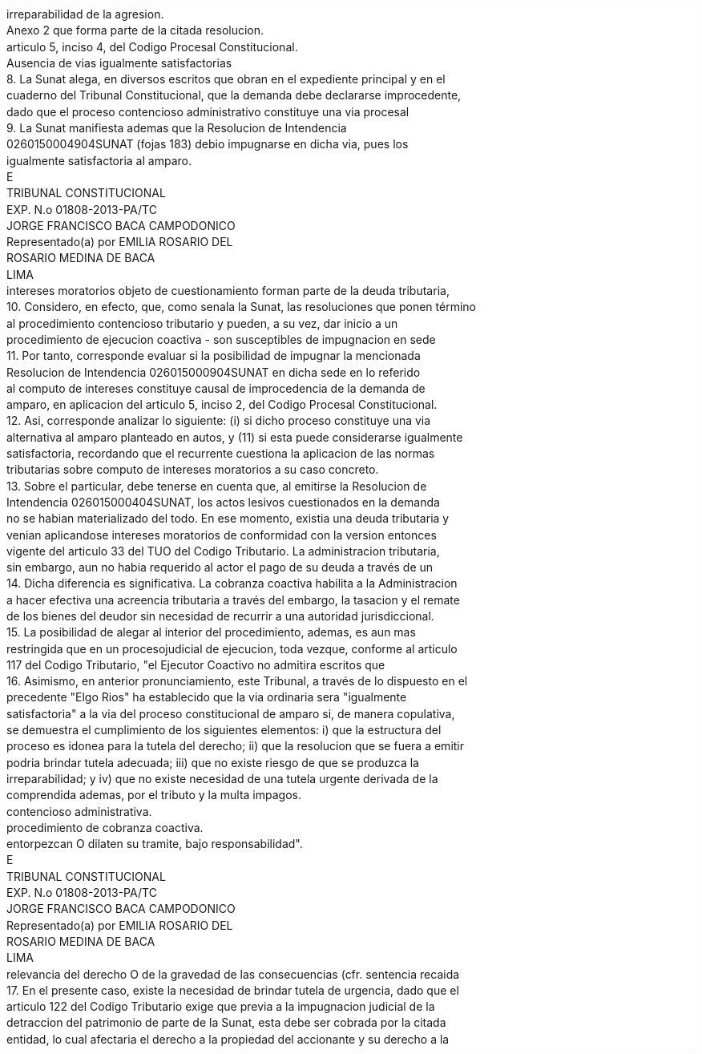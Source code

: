irreparabilidad de la agresion.  
Anexo 2 que forma parte de la citada resolucion.  
articulo 5, inciso 4, del Codigo Procesal Constitucional.  
Ausencia de vias igualmente satisfactorias  
8. La Sunat alega, en diversos escritos que obran en el expediente principal y en el  
cuaderno del Tribunal Constitucional, que la demanda debe declararse improcedente,  
dado que el proceso contencioso administrativo constituye una via procesal  
9. La Sunat manifiesta ademas que la Resolucion de Intendencia  
0260150004904SUNAT (fojas 183) debio impugnarse en dicha via, pues los  
igualmente satisfactoria al amparo.  
E  
TRIBUNAL CONSTITUCIONAL  
EXP. N.o 01808-2013-PA/TC  
JORGE FRANCISCO BACA CAMPODONICO  
Representado(a) por EMILIA ROSARIO DEL  
ROSARIO MEDINA DE BACA  
LIMA  
intereses moratorios objeto de cuestionamiento forman parte de la deuda tributaria,  
10. Considero, en efecto, que, como senala la Sunat, las resoluciones que ponen término  
al procedimiento contencioso tributario y pueden, a su vez, dar inicio a un  
procedimiento de ejecucion coactiva - son susceptibles de impugnacion en sede  
11. Por tanto, corresponde evaluar si la posibilidad de impugnar la mencionada  
Resolucion de Intendencia 026015000904SUNAT en dicha sede en lo referido  
al computo de intereses constituye causal de improcedencia de la demanda de  
amparo, en aplicacion del articulo 5, inciso 2, del Codigo Procesal Constitucional.  
12. Asi, corresponde analizar lo siguiente: (i) si dicho proceso constituye una via  
alternativa al amparo planteado en autos, y (11) si esta puede considerarse igualmente  
satisfactoria, recordando que el recurrente cuestiona la aplicacion de las normas  
tributarias sobre computo de intereses moratorios a su caso concreto.  
13. Sobre el particular, debe tenerse en cuenta que, al emitirse la Resolucion de  
Intendencia 026015000404SUNAT, los actos lesivos cuestionados en la demanda  
no se habian materializado del todo. En ese momento, existia una deuda tributaria y  
venian aplicandose intereses moratorios de conformidad con la version entonces  
vigente del articulo 33 del TUO del Codigo Tributario. La administracion tributaria,  
sin embargo, aun no habia requerido al actor el pago de su deuda a través de un  
14. Dicha diferencia es significativa. La cobranza coactiva habilita a la Administracion  
a hacer efectiva una acreencia tributaria a través del embargo, la tasacion y el remate  
de los bienes del deudor sin necesidad de recurrir a una autoridad jurisdiccional.  
15. La posibilidad de alegar al interior del procedimiento, ademas, es aun mas  
restringida que en un procesojudicial de ejecucion, toda vezque, conforme al articulo  
117 del Codigo Tributario, "el Ejecutor Coactivo no admitira escritos que  
16. Asimismo, en anterior pronunciamiento, este Tribunal, a través de lo dispuesto en el  
precedente "Elgo Rios" ha establecido que la via ordinaria sera "igualmente  
satisfactoria" a la via del proceso constitucional de amparo si, de manera copulativa,  
se demuestra el cumplimiento de los siguientes elementos: i) que la estructura del  
proceso es idonea para la tutela del derecho; ii) que la resolucion que se fuera a emitir  
podria brindar tutela adecuada; iii) que no existe riesgo de que se produzca la  
irreparabilidad; y iv) que no existe necesidad de una tutela urgente derivada de la  
comprendida ademas, por el tributo y la multa impagos.  
contencioso administrativa.  
procedimiento de cobranza coactiva.  
entorpezcan O dilaten su tramite, bajo responsabilidad".  
E  
TRIBUNAL CONSTITUCIONAL  
EXP. N.o 01808-2013-PA/TC  
JORGE FRANCISCO BACA CAMPODONICO  
Representado(a) por EMILIA ROSARIO DEL  
ROSARIO MEDINA DE BACA  
LIMA  
relevancia del derecho O de la gravedad de las consecuencias (cfr. sentencia recaida  
17. En el presente caso, existe la necesidad de brindar tutela de urgencia, dado que el  
articulo 122 del Codigo Tributario exige que previa a la impugnacion judicial de la  
detraccion del patrimonio de parte de la Sunat, esta debe ser cobrada por la citada  
entidad, lo cual afectaria el derecho a la propiedad del accionante y su derecho a la  